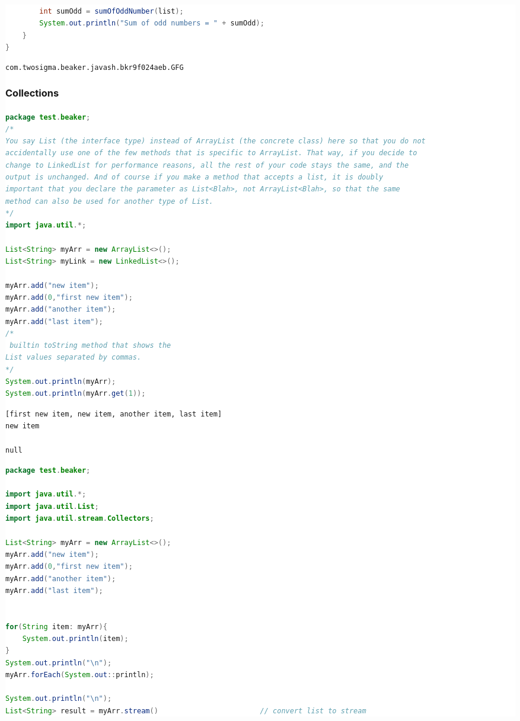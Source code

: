 ```Java
        int sumOdd = sumOfOddNumber(list);
        System.out.println("Sum of odd numbers = " + sumOdd);
    }
}
```

    com.twosigma.beaker.javash.bkr9f024aeb.GFG

### Collections


```Java
package test.beaker;
/*
You say List (the interface type) instead of ArrayList (the concrete class) here so that you do not 
accidentally use one of the few methods that is specific to ArrayList. That way, if you decide to 
change to LinkedList for performance reasons, all the rest of your code stays the same, and the 
output is unchanged. And of course if you make a method that accepts a list, it is doubly 
important that you declare the parameter as List<Blah>, not ArrayList<Blah>, so that the same 
method can also be used for another type of List.
*/
import java.util.*;

List<String> myArr = new ArrayList<>();
List<String> myLink = new LinkedList<>();

myArr.add("new item");
myArr.add(0,"first new item");
myArr.add("another item");
myArr.add("last item");
/*
 builtin toString method that shows the 
List values separated by commas. 
*/
System.out.println(myArr);
System.out.println(myArr.get(1));
```

    [first new item, new item, another item, last item]
    new item

    null

```Java
package test.beaker;

import java.util.*;
import java.util.List;
import java.util.stream.Collectors;

List<String> myArr = new ArrayList<>();
myArr.add("new item");
myArr.add(0,"first new item");
myArr.add("another item");
myArr.add("last item");


for(String item: myArr){
    System.out.println(item);
}
System.out.println("\n");
myArr.forEach(System.out::println);

System.out.println("\n");
List<String> result = myArr.stream()                        // convert list to stream
```